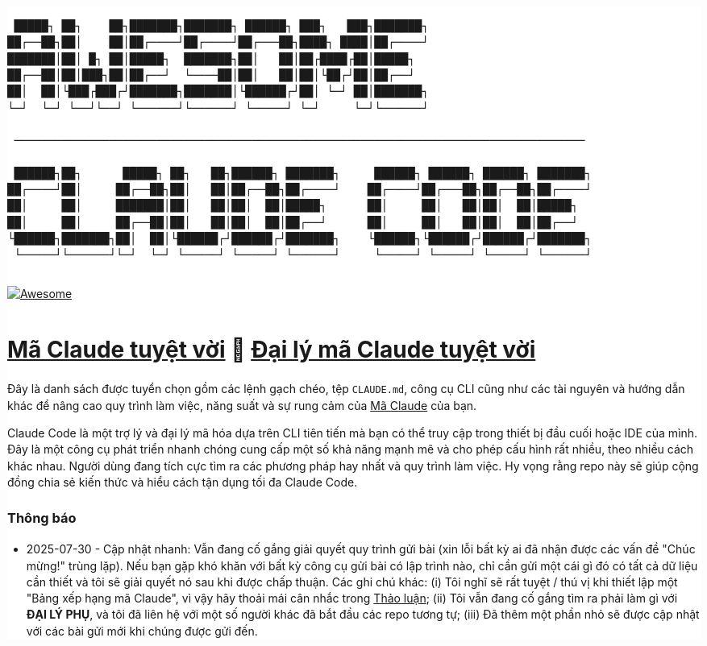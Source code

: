 

#



<pre style="display: inline-block; text-align: left;">
 █████┐ ██┐    ██┐███████┐███████┐ ██████┐ ███┐   ███┐███████┐
██┌──██┐██│    ██│██┌────┘██┌────┘██┌───██┐████┐ ████│██┌────┘
███████│██│ █┐ ██│█████┐  ███████┐██│   ██│██┌████┌██│█████┐
██┌──██│██│███┐██│██┌──┘  └────██│██│   ██│██│└██┌┘██│██┌──┘
██│  ██│└███┌███┌┘███████┐███████│└██████┌┘██│ └─┘ ██│███████┐
└─┘  └─┘ └──┘└──┘ └──────┘└──────┘ └─────┘ └─┘     └─┘└──────┘

 ────────────────────────────────────────────────────────────────────────────────────

 ██████┐██┐      █████┐ ██┐   ██┐██████┐ ███████┐     ██████┐ ██████┐ ██████┐ ███████┐
██┌────┘██│     ██┌──██┐██│   ██│██┌──██┐██┌────┘    ██┌────┘██┌───██┐██┌──██┐██┌────┘
██│     ██│     ███████│██│   ██│██│  ██│█████┐      ██│     ██│   ██│██│  ██│█████┐
██│     ██│     ██┌──██│██│   ██│██│  ██│██┌──┘      ██│     ██│   ██│██│  ██│██┌──┘
└██████┐███████┐██│  ██│└██████┌┘██████┌┘███████┐    └██████┐└██████┌┘██████┌┘███████┐
 └─────┘└──────┘└─┘  └─┘ └─────┘ └─────┘ └──────┘     └─────┘ └─────┘ └─────┘ └──────┘
</pre>



[![Awesome](https://awesome.re/badge-flat2.svg)](https://awesome.re)

# [Mã Claude tuyệt vời](https://github.com/hesreallyhim/awesome-claude-code) 🤝 [Đại lý mã Claude tuyệt vời](https://github.com/hesreallyhim/awesome-claude-code-agents)





Đây là danh sách được tuyển chọn gồm các lệnh gạch chéo, tệp `CLAUDE.md`, công cụ CLI cũng như các tài nguyên và hướng dẫn khác để nâng cao quy trình làm việc, năng suất và sự rung cảm của [Mã Claude](https://docs.anthropic.com/en/docs/claude-code) của bạn.



Claude Code là một trợ lý và đại lý mã hóa dựa trên CLI tiên tiến mà bạn có thể truy cập trong thiết bị đầu cuối hoặc IDE của mình. Đây là một công cụ phát triển nhanh chóng cung cấp một số khả năng mạnh mẽ và cho phép cấu hình rất nhiều, theo nhiều cách khác nhau. Người dùng đang tích cực tìm ra các phương pháp hay nhất và quy trình làm việc. Hy vọng rằng repo này sẽ giúp cộng đồng chia sẻ kiến thức và hiểu cách tận dụng tối đa Claude Code.

### Thông báo

- 2025-07-30 - Cập nhật nhanh: Vẫn đang cố gắng giải quyết quy trình gửi bài (xin lỗi bất kỳ ai đã nhận được các vấn đề "Chúc mừng!" trùng lặp). Nếu bạn gặp khó khăn với bất kỳ công cụ gửi bài có lập trình nào, chỉ cần gửi một cái gì đó có tất cả dữ liệu cần thiết và tôi sẽ giải quyết nó sau khi được chấp thuận. Các ghi chú khác: (i) Tôi nghĩ sẽ rất tuyệt / thú vị khi thiết lập một "Bảng xếp hạng mã Claude", vì vậy hãy thoải mái cân nhắc trong [Thảo luận](https://github.com/hesreallyhim/awesome-claude-code/discussions/81); (ii) Tôi vẫn đang cố gắng tìm ra phải làm gì với **ĐẠI LÝ PHỤ**, và tôi đã liên hệ với một số người khác đã bắt đầu các repo tương tự; (iii) Đã thêm một phần nhỏ sẽ được cập nhật với các bài gửi mới khi chúng được gửi đến.
